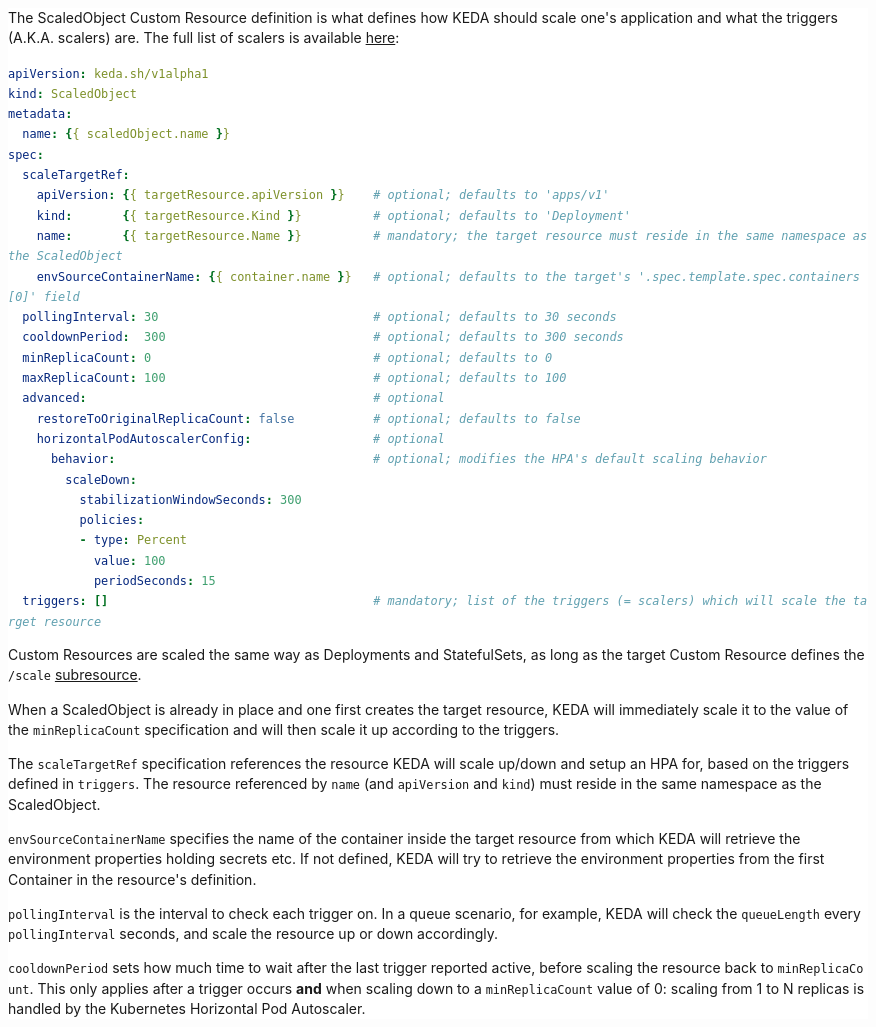 The ScaledObject Custom Resource definition is what defines how KEDA should scale one's application and what the triggers (A.K.A. scalers) are. The full list of scalers is available [here][scalers]:

```yaml
apiVersion: keda.sh/v1alpha1
kind: ScaledObject
metadata:
  name: {{ scaledObject.name }}
spec:
  scaleTargetRef:
    apiVersion: {{ targetResource.apiVersion }}    # optional; defaults to 'apps/v1'
    kind:       {{ targetResource.Kind }}          # optional; defaults to 'Deployment'
    name:       {{ targetResource.Name }}          # mandatory; the target resource must reside in the same namespace as the ScaledObject
    envSourceContainerName: {{ container.name }}   # optional; defaults to the target's '.spec.template.spec.containers[0]' field
  pollingInterval: 30                              # optional; defaults to 30 seconds
  cooldownPeriod:  300                             # optional; defaults to 300 seconds
  minReplicaCount: 0                               # optional; defaults to 0
  maxReplicaCount: 100                             # optional; defaults to 100
  advanced:                                        # optional
    restoreToOriginalReplicaCount: false           # optional; defaults to false
    horizontalPodAutoscalerConfig:                 # optional
      behavior:                                    # optional; modifies the HPA's default scaling behavior
        scaleDown:
          stabilizationWindowSeconds: 300
          policies:
          - type: Percent
            value: 100
            periodSeconds: 15
  triggers: []                                     # mandatory; list of the triggers (= scalers) which will scale the target resource
```

Custom Resources are scaled the same way as Deployments and StatefulSets, as long as the target Custom Resource defines the `/scale` [subresource][/scale subresource].

When a ScaledObject is already in place and one first creates the target resource, KEDA will immediately scale it to the value of the `minReplicaCount` specification and will then scale it up according to the triggers.

The `scaleTargetRef` specification references the resource KEDA will scale up/down and setup an HPA for, based on the triggers defined in `triggers`. The resource referenced by `name` (and `apiVersion` and `kind`) must reside in the same namespace as the ScaledObject.

`envSourceContainerName` specifies the name of the container inside the target resource from which KEDA will retrieve the environment properties holding secrets etc. If not defined, KEDA will try to retrieve the environment properties from the first Container in the resource's definition.

`pollingInterval` is the interval to check each trigger on. In a queue scenario, for example, KEDA will check the `queueLength` every `pollingInterval` seconds, and scale the resource up or down accordingly.

`cooldownPeriod` sets how much time to wait after the last trigger reported active, before scaling the resource back to `minReplicaCount`. This only applies after a trigger occurs **and** when scaling down to a `minReplicaCount` value of 0: scaling from 1 to N replicas is handled by the Kubernetes Horizontal Pod Autoscaler.


[authentication]: https://keda.sh/docs/2.0/concepts/authentication/
[concepts]: https://keda.sh/docs/2.0/concepts/
[external scalers]: https://keda.sh/docs/2.0/concepts/external-scalers/
[faq]: https://keda.sh/docs/2.0/faq/
[scalers]: https://keda.sh/docs/2.0/scalers/
[scaling deployments, statefulsets and custom resources]: https://keda.sh/docs/2.0/concepts/scaling-deployments/
[scaling jobs]: https://keda.sh/docs/2.0/concepts/scaling-jobs/
[website]: https://keda.sh/
[further readings]: #further-readings
[kubernetes]: README.md
[keda: event driven and serverless containers in kubernetes]: https://www.youtube.com/watch?v=ZK2SS_GXF-g
[scaledobject specification]: https://github.com/kedacore/keda/blob/v2.0.0/api/v1alpha1/scaledobject_types.go
[/scale subresource]: https://kubernetes.io/docs/tasks/extend-kubernetes/custom-resources/custom-resource-definitions/#scale-subresource